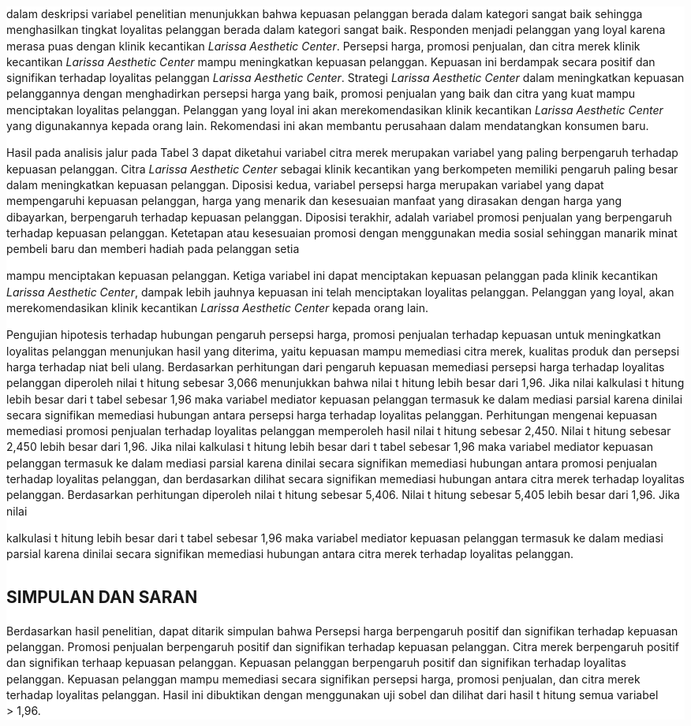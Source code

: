 <p><span class="font5">dalam deskripsi variabel penelitian menunjukkan bahwa kepuasan pelanggan berada dalam kategori sangat baik sehingga menghasilkan tingkat loyalitas pelanggan berada dalam kategori sangat baik. Responden menjadi pelanggan yang loyal karena merasa puas dengan klinik kecantikan </span><span class="font5" style="font-style:italic;">Larissa Aesthetic Center</span><span class="font5">. Persepsi harga, promosi penjualan, dan citra merek klinik kecantikan </span><span class="font5" style="font-style:italic;">Larissa Aesthetic Center</span><span class="font5"> mampu meningkatkan kepuasan pelanggan. Kepuasan ini berdampak secara positif dan signifikan terhadap loyalitas pelanggan </span><span class="font5" style="font-style:italic;">Larissa Aesthetic Center</span><span class="font5">. Strategi </span><span class="font5" style="font-style:italic;">Larissa Aesthetic Center</span><span class="font5"> dalam meningkatkan kepuasan pelanggannya dengan menghadirkan persepsi harga yang baik, promosi penjualan yang baik dan citra yang kuat mampu menciptakan loyalitas pelanggan. Pelanggan yang loyal ini akan merekomendasikan klinik kecantikan </span><span class="font5" style="font-style:italic;">Larissa Aesthetic Center </span><span class="font5">yang digunakannya kepada orang lain. Rekomendasi ini akan membantu perusahaan dalam mendatangkan konsumen baru.</span></p>
<p><span class="font5">Hasil pada analisis jalur pada Tabel 3 dapat diketahui variabel citra merek merupakan variabel yang paling berpengaruh terhadap kepuasan pelanggan. Citra </span><span class="font5" style="font-style:italic;">Larissa Aesthetic Center</span><span class="font5"> sebagai klinik kecantikan yang berkompeten memiliki pengaruh paling besar dalam meningkatkan kepuasan pelanggan. Diposisi kedua, variabel persepsi harga merupakan variabel yang dapat mempengaruhi kepuasan pelanggan, harga yang menarik dan kesesuaian manfaat yang dirasakan dengan harga yang dibayarkan, berpengaruh terhadap kepuasan pelanggan. Diposisi terakhir, adalah variabel promosi penjualan yang berpengaruh terhadap kepuasan pelanggan. Ketetapan atau kesesuaian promosi dengan menggunakan media sosial sehinggan manarik minat pembeli baru dan memberi hadiah pada pelanggan setia</span></p>
<p><span class="font5">mampu menciptakan kepuasan pelanggan. Ketiga variabel ini dapat menciptakan kepuasan pelanggan pada klinik kecantikan </span><span class="font5" style="font-style:italic;">Larissa Aesthetic Center</span><span class="font5">, dampak lebih jauhnya kepuasan ini telah menciptakan loyalitas pelanggan. Pelanggan yang loyal, akan merekomendasikan klinik kecantikan </span><span class="font5" style="font-style:italic;">Larissa Aesthetic Center </span><span class="font5">kepada orang lain.</span></p>
<p><span class="font5">Pengujian hipotesis terhadap hubungan pengaruh persepsi harga, promosi penjualan terhadap kepuasan untuk meningkatkan loyalitas pelanggan menunjukan hasil yang diterima, yaitu kepuasan mampu memediasi citra merek, kualitas produk dan persepsi harga terhadap niat beli ulang. Berdasarkan perhitungan dari pengaruh kepuasan memediasi persepsi harga terhadap loyalitas pelanggan diperoleh nilai t hitung sebesar 3,066 menunjukkan bahwa nilai t hitung lebih besar dari 1,96. Jika nilai kalkulasi t hitung lebih besar dari t tabel sebesar 1,96 maka variabel mediator kepuasan pelanggan termasuk ke dalam mediasi parsial karena dinilai secara signifikan memediasi hubungan antara persepsi harga terhadap loyalitas pelanggan. Perhitungan mengenai kepuasan memediasi promosi penjualan terhadap loyalitas pelanggan memperoleh hasil nilai t hitung sebesar 2,450. Nilai t hitung sebesar 2,450 lebih besar dari 1,96. Jika nilai kalkulasi t hitung lebih besar dari t tabel sebesar 1,96 maka variabel mediator kepuasan pelanggan termasuk ke dalam mediasi parsial karena dinilai secara signifikan memediasi hubungan antara promosi penjualan terhadap loyalitas pelanggan, dan berdasarkan dilihat secara signifikan memediasi hubungan antara citra merek terhadap loyalitas pelanggan. Berdasarkan perhitungan diperoleh nilai t hitung sebesar 5,406. Nilai t hitung sebesar 5,405 lebih besar dari 1,96. Jika nilai</span></p>
<p><span class="font5">kalkulasi t hitung lebih besar dari t tabel sebesar 1,96 maka variabel mediator kepuasan pelanggan termasuk ke dalam mediasi parsial karena dinilai secara signifikan memediasi hubungan antara citra merek terhadap loyalitas pelanggan.</span></p>
<h2><a name="bookmark26"></a><span class="font5" style="font-weight:bold;"><a name="bookmark27"></a>SIMPULAN DAN SARAN</span></h2>
<p><span class="font5">Berdasarkan hasil penelitian, dapat ditarik simpulan bahwa Persepsi harga berpengaruh positif dan signifikan terhadap kepuasan pelanggan. Promosi penjualan berpengaruh positif dan signifikan terhadap kepuasan pelanggan. Citra merek berpengaruh positif dan signifikan terhaap kepuasan pelanggan. Kepuasan pelanggan berpengaruh positif dan signifikan terhadap loyalitas pelanggan. Kepuasan pelanggan mampu memediasi secara signifikan persepsi harga, promosi penjualan, dan citra merek terhadap loyalitas pelanggan. Hasil ini dibuktikan dengan menggunakan uji sobel dan dilihat dari hasil t hitung semua variabel &gt;&nbsp;1,96.</span></p>